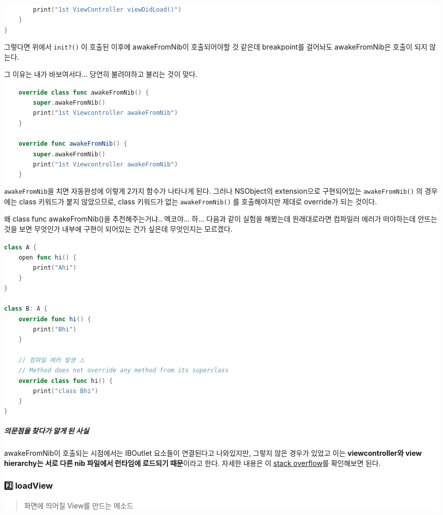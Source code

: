 ```swift
        print("1st ViewController viewDidLoad()")
    }
}
```
그렇다면 위에서 `init?()` 이 호출된 이후에 awakeFromNib이 호출되어야할 것 같은데 breakpoint를 걸어놔도 awakeFromNib은 호출이 되지 않는다. 

그 이유는 내가 바보여서다... 당연히 불려야하고 불리는 것이 맞다.
```swift
    override class func awakeFromNib() {
        super.awakeFromNib()
        print("1st Viewcontroller awakeFromNib")
    }

    override func awakeFromNib() {
        super.awakeFromNib()
        print("1st Viewcontroller awakeFromNib")
    }
```
`awakeFromNib`을 치면 자동완성에 이렇게 2가지 함수가 나타나게 된다. 그러나 NSObject의 extension으로 구현되어있는 `awakeFromNib()` 의 경우에는 class 키워드가 붙지 않았으므로, class 키워드가 없는 `awakeFromNib()` 를 호출해야지만 제대로 override가 되는 것이다.

왜 class func awakeFromNib()을 추천해주는거냐.. 엑코야... 하... 다음과 같이 실험을 해봤는데 원래대로라면 컴파일러 에러가 떠야하는데 안뜨는 것을 보면 무엇인가 내부에 구현이 되어있는 건가 싶은데 무엇인지는 모르겠다. 

```swift
class A {
    open func hi() {
        print("Ahi")
    }
}

class B: A {
    override func hi() {
        print("Bhi")
    }
    
    // 컴파일 에러 발생 ⚠️
    // Method does not override any method from its superclass
    override class func hi() {
        print("class Bhi") 
    }
}
```


##### 의문점을 찾다가 알게 된 사실
awakeFromNib이 호출되는 시점에서는 IBOutlet 요소들이 연결된다고 나와있지만, 그렇지 않은 경우가 있었고 이는 **viewcontroller와 view hierarchy는 서로 다른 nib 파일에서 런타임에 로드되기 때문**이라고 한다. 자세한 내용은 이 [stack overflow](https://stackoverflow.com/questions/17400547/awakefromnib-outlets-and-storyboards-is-the-documentation-wrong)를 확인해보면 된다. 


### 2️⃣ loadView

> 화면에 띄어질 View를 만드는 메소드
